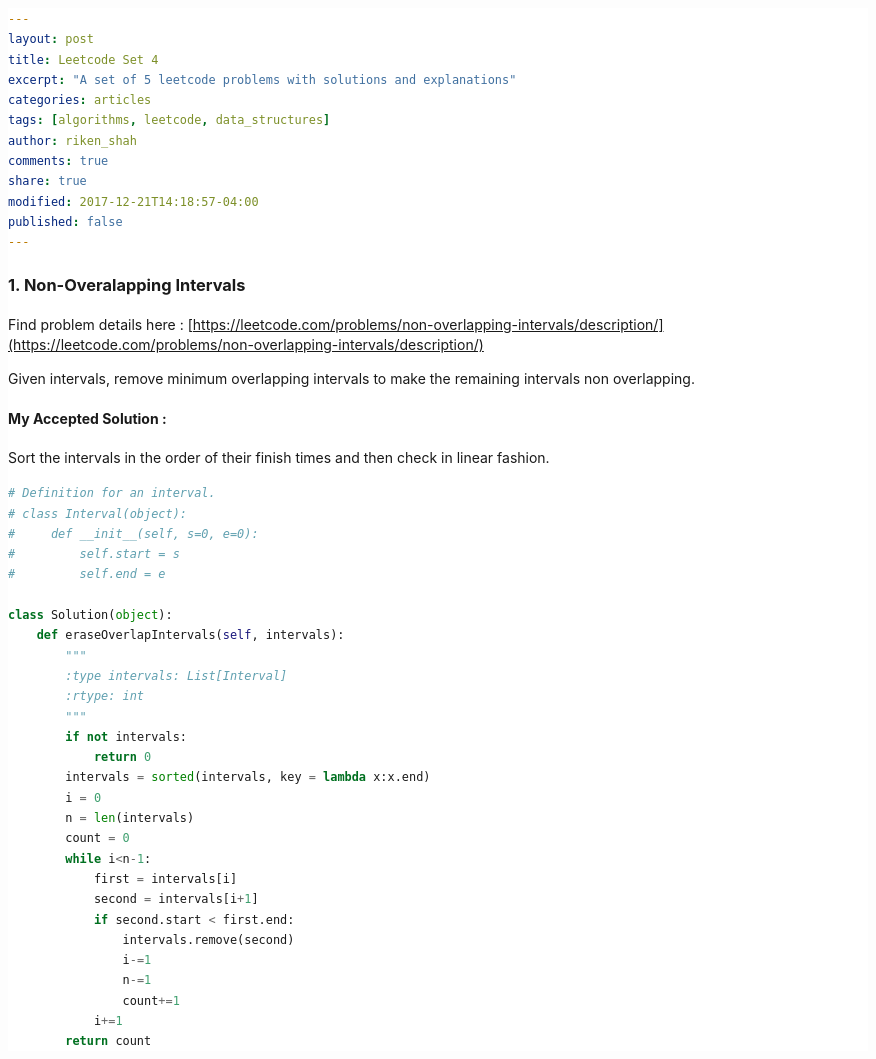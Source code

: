 ```yaml
---
layout: post
title: Leetcode Set 4
excerpt: "A set of 5 leetcode problems with solutions and explanations"
categories: articles
tags: [algorithms, leetcode, data_structures]
author: riken_shah
comments: true
share: true
modified: 2017-12-21T14:18:57-04:00
published: false
---
```


### 1.  Non-Overalapping Intervals

Find problem details here : [https://leetcode.com/problems/non-overlapping-intervals/description/](https://leetcode.com/problems/non-overlapping-intervals/description/)

Given intervals, remove minimum overlapping intervals to make the remaining intervals non overlapping.

#### My Accepted Solution :

Sort the intervals in the order of their finish times and then check in linear fashion.

```python
# Definition for an interval.
# class Interval(object):
#     def __init__(self, s=0, e=0):
#         self.start = s
#         self.end = e

class Solution(object):
    def eraseOverlapIntervals(self, intervals):
        """
        :type intervals: List[Interval]
        :rtype: int
        """
        if not intervals:
            return 0
        intervals = sorted(intervals, key = lambda x:x.end)
        i = 0
        n = len(intervals)
        count = 0
        while i<n-1:
            first = intervals[i]
            second = intervals[i+1]
            if second.start < first.end:
                intervals.remove(second)
                i-=1
                n-=1
                count+=1
            i+=1
        return count
```
